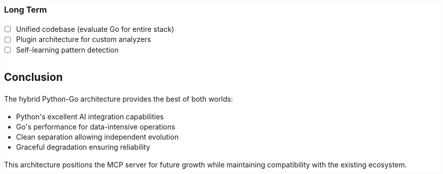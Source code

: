 ### Long Term
- [ ] Unified codebase (evaluate Go for entire stack)
- [ ] Plugin architecture for custom analyzers
- [ ] Self-learning pattern detection

## Conclusion

The hybrid Python-Go architecture provides the best of both worlds:
- Python's excellent AI integration capabilities
- Go's performance for data-intensive operations
- Clean separation allowing independent evolution
- Graceful degradation ensuring reliability

This architecture positions the MCP server for future growth while maintaining compatibility with the existing ecosystem.
